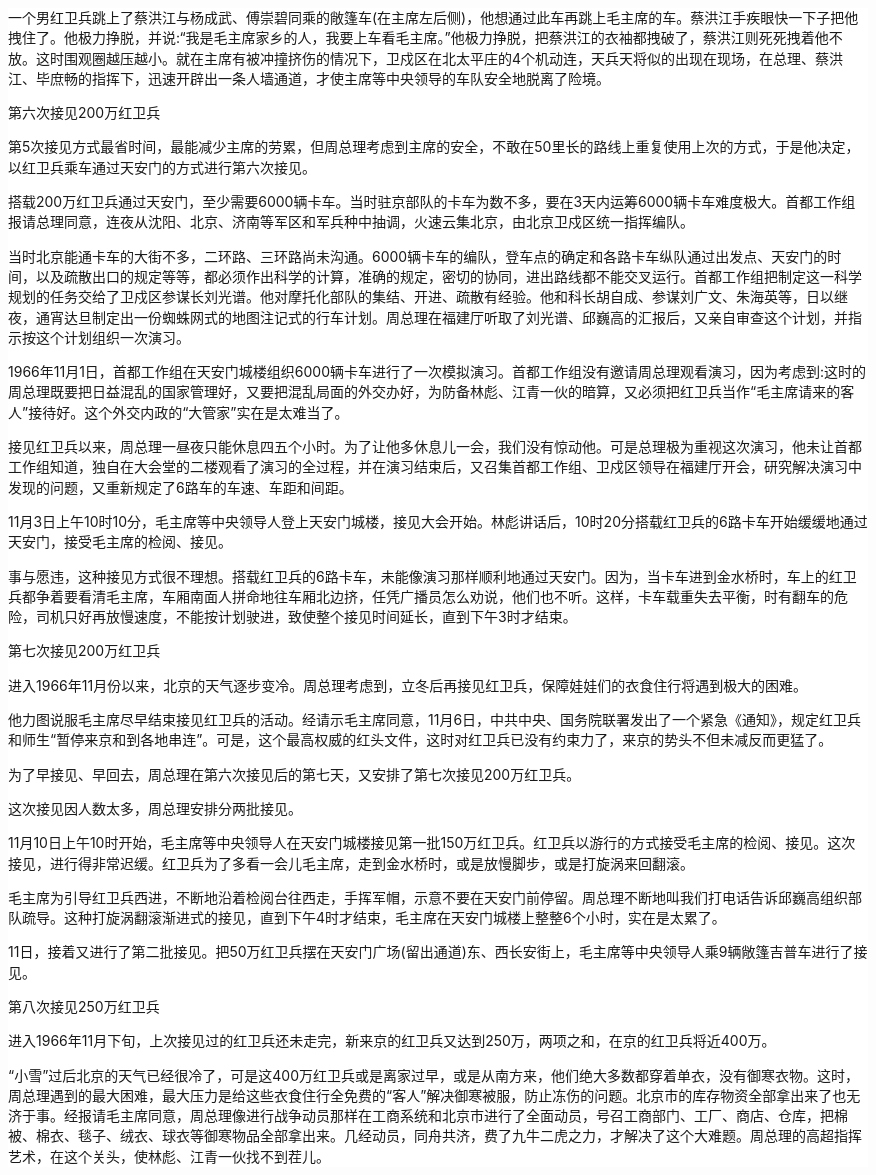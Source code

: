 
一个男红卫兵跳上了蔡洪江与杨成武、傅崇碧同乘的敞篷车(在主席左后侧)，他想通过此车再跳上毛主席的车。蔡洪江手疾眼快一下子把他拽住了。他极力挣脱，并说:“我是毛主席家乡的人，我要上车看毛主席。”他极力挣脱，把蔡洪江的衣袖都拽破了，蔡洪江则死死拽着他不放。这时围观圈越压越小。就在主席有被冲撞挤伤的情况下，卫戍区在北太平庄的4个机动连，天兵天将似的出现在现场，在总理、蔡洪江、毕庶畅的指挥下，迅速开辟出一条人墙通道，才使主席等中央领导的车队安全地脱离了险境。

第六次接见200万红卫兵


第5次接见方式最省时间，最能减少主席的劳累，但周总理考虑到主席的安全，不敢在50里长的路线上重复使用上次的方式，于是他决定，以红卫兵乘车通过天安门的方式进行第六次接见。


搭载200万红卫兵通过天安门，至少需要6000辆卡车。当时驻京部队的卡车为数不多，要在3天内运筹6000辆卡车难度极大。首都工作组报请总理同意，连夜从沈阳、北京、济南等军区和军兵种中抽调，火速云集北京，由北京卫戍区统一指挥编队。


当时北京能通卡车的大街不多，二环路、三环路尚未沟通。6000辆卡车的编队，登车点的确定和各路卡车纵队通过出发点、天安门的时间，以及疏散出口的规定等等，都必须作出科学的计算，准确的规定，密切的协同，进出路线都不能交叉运行。首都工作组把制定这一科学规划的任务交给了卫戍区参谋长刘光谱。他对摩托化部队的集结、开进、疏散有经验。他和科长胡自成、参谋刘广文、朱海英等，日以继夜，通宵达旦制定出一份蜘蛛网式的地图注记式的行车计划。周总理在福建厅听取了刘光谱、邱巍高的汇报后，又亲自审查这个计划，并指示按这个计划组织一次演习。


1966年11月1日，首都工作组在天安门城楼组织6000辆卡车进行了一次模拟演习。首都工作组没有邀请周总理观看演习，因为考虑到:这时的周总理既要把日益混乱的国家管理好，又要把混乱局面的外交办好，为防备林彪、江青一伙的暗算，又必须把红卫兵当作“毛主席请来的客人”接待好。这个外交内政的“大管家”实在是太难当了。


接见红卫兵以来，周总理一昼夜只能休息四五个小时。为了让他多休息儿一会，我们没有惊动他。可是总理极为重视这次演习，他未让首都工作组知道，独自在大会堂的二楼观看了演习的全过程，并在演习结束后，又召集首都工作组、卫戍区领导在福建厅开会，研究解决演习中发现的问题，又重新规定了6路车的车速、车距和间距。


11月3日上午10时10分，毛主席等中央领导人登上天安门城楼，接见大会开始。林彪讲话后，10时20分搭载红卫兵的6路卡车开始缓缓地通过天安门，接受毛主席的检阅、接见。


事与愿违，这种接见方式很不理想。搭载红卫兵的6路卡车，未能像演习那样顺利地通过天安门。因为，当卡车进到金水桥时，车上的红卫兵都争着要看清毛主席，车厢南面人拼命地往车厢北边挤，任凭广播员怎么劝说，他们也不听。这样，卡车载重失去平衡，时有翻车的危险，司机只好再放慢速度，不能按计划驶进，致使整个接见时间延长，直到下午3时才结束。

第七次接见200万红卫兵

进入1966年11月份以来，北京的天气逐步变冷。周总理考虑到，立冬后再接见红卫兵，保障娃娃们的衣食住行将遇到极大的困难。


他力图说服毛主席尽早结束接见红卫兵的活动。经请示毛主席同意，11月6日，中共中央、国务院联署发出了一个紧急《通知》，规定红卫兵和师生“暂停来京和到各地串连”。可是，这个最高权威的红头文件，这时对红卫兵已没有约束力了，来京的势头不但未减反而更猛了。

为了早接见、早回去，周总理在第六次接见后的第七天，又安排了第七次接见200万红卫兵。

这次接见因人数太多，周总理安排分两批接见。


11月10日上午10时开始，毛主席等中央领导人在天安门城楼接见第一批150万红卫兵。红卫兵以游行的方式接受毛主席的检阅、接见。这次接见，进行得非常迟缓。红卫兵为了多看一会儿毛主席，走到金水桥时，或是放慢脚步，或是打旋涡来回翻滚。


毛主席为引导红卫兵西进，不断地沿着检阅台往西走，手挥军帽，示意不要在天安门前停留。周总理不断地叫我们打电话告诉邱巍高组织部队疏导。这种打旋涡翻滚渐进式的接见，直到下午4时才结束，毛主席在天安门城楼上整整6个小时，实在是太累了。

11日，接着又进行了第二批接见。把50万红卫兵摆在天安门广场(留出通道)东、西长安街上，毛主席等中央领导人乘9辆敞篷吉普车进行了接见。

第八次接见250万红卫兵

进入1966年11月下旬，上次接见过的红卫兵还未走完，新来京的红卫兵又达到250万，两项之和，在京的红卫兵将近400万。


“小雪”过后北京的天气已经很冷了，可是这400万红卫兵或是离家过早，或是从南方来，他们绝大多数都穿着单衣，没有御寒衣物。这时，周总理遇到的最大困难，最大压力是给这些衣食住行全免费的“客人”解决御寒被服，防止冻伤的问题。北京市的库存物资全部拿出来了也无济于事。经报请毛主席同意，周总理像进行战争动员那样在工商系统和北京市进行了全面动员，号召工商部门、工厂、商店、仓库，把棉被、棉衣、毯子、绒衣、球衣等御寒物品全部拿出来。几经动员，同舟共济，费了九牛二虎之力，才解决了这个大难题。周总理的高超指挥艺术，在这个关头，使林彪、江青一伙找不到茬儿。
